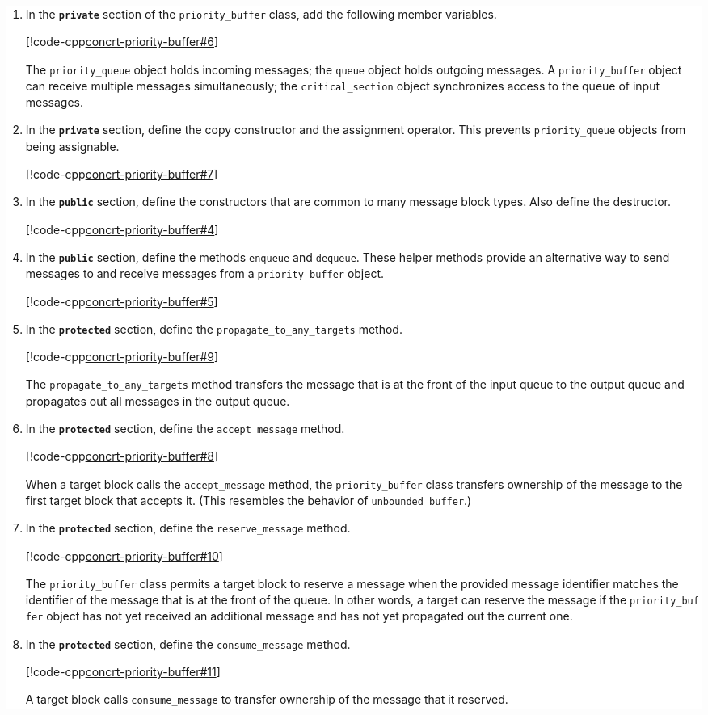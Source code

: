 1. In the **`private`** section of the `priority_buffer` class, add the following member variables.

    [!code-cpp[concrt-priority-buffer#6](../../parallel/concrt/codesnippet/cpp/walkthrough-creating-a-custom-message-block_5.h)]

   The `priority_queue` object holds incoming messages; the `queue` object holds outgoing messages. A `priority_buffer` object can receive multiple messages simultaneously; the `critical_section` object synchronizes access to the queue of input messages.

1. In the **`private`** section, define the copy constructor and the assignment operator. This prevents `priority_queue` objects from being assignable.

    [!code-cpp[concrt-priority-buffer#7](../../parallel/concrt/codesnippet/cpp/walkthrough-creating-a-custom-message-block_6.h)]

1. In the **`public`** section, define the constructors that are common to many message block types. Also define the destructor.

    [!code-cpp[concrt-priority-buffer#4](../../parallel/concrt/codesnippet/cpp/walkthrough-creating-a-custom-message-block_7.h)]

1. In the **`public`** section, define the methods `enqueue` and `dequeue`. These helper methods provide an alternative way to send messages to and receive messages from a `priority_buffer` object.

    [!code-cpp[concrt-priority-buffer#5](../../parallel/concrt/codesnippet/cpp/walkthrough-creating-a-custom-message-block_8.h)]

1. In the **`protected`** section, define the `propagate_to_any_targets` method.

    [!code-cpp[concrt-priority-buffer#9](../../parallel/concrt/codesnippet/cpp/walkthrough-creating-a-custom-message-block_9.h)]

   The `propagate_to_any_targets` method transfers the message that is at the front of the input queue to the output queue and propagates out all messages in the output queue.

1. In the **`protected`** section, define the `accept_message` method.

    [!code-cpp[concrt-priority-buffer#8](../../parallel/concrt/codesnippet/cpp/walkthrough-creating-a-custom-message-block_10.h)]

   When a target block calls the `accept_message` method, the `priority_buffer` class transfers ownership of the message to the first target block that accepts it. (This resembles the behavior of `unbounded_buffer`.)

1. In the **`protected`** section, define the `reserve_message` method.

    [!code-cpp[concrt-priority-buffer#10](../../parallel/concrt/codesnippet/cpp/walkthrough-creating-a-custom-message-block_11.h)]

   The `priority_buffer` class permits a target block to reserve a message when the provided message identifier matches the identifier of the message that is at the front of the queue. In other words, a target can reserve the message if the `priority_buffer` object has not yet received an additional message and has not yet  propagated out the current one.

1. In the **`protected`** section, define the `consume_message` method.

    [!code-cpp[concrt-priority-buffer#11](../../parallel/concrt/codesnippet/cpp/walkthrough-creating-a-custom-message-block_12.h)]

   A target block calls `consume_message` to transfer ownership of the message that it reserved.
